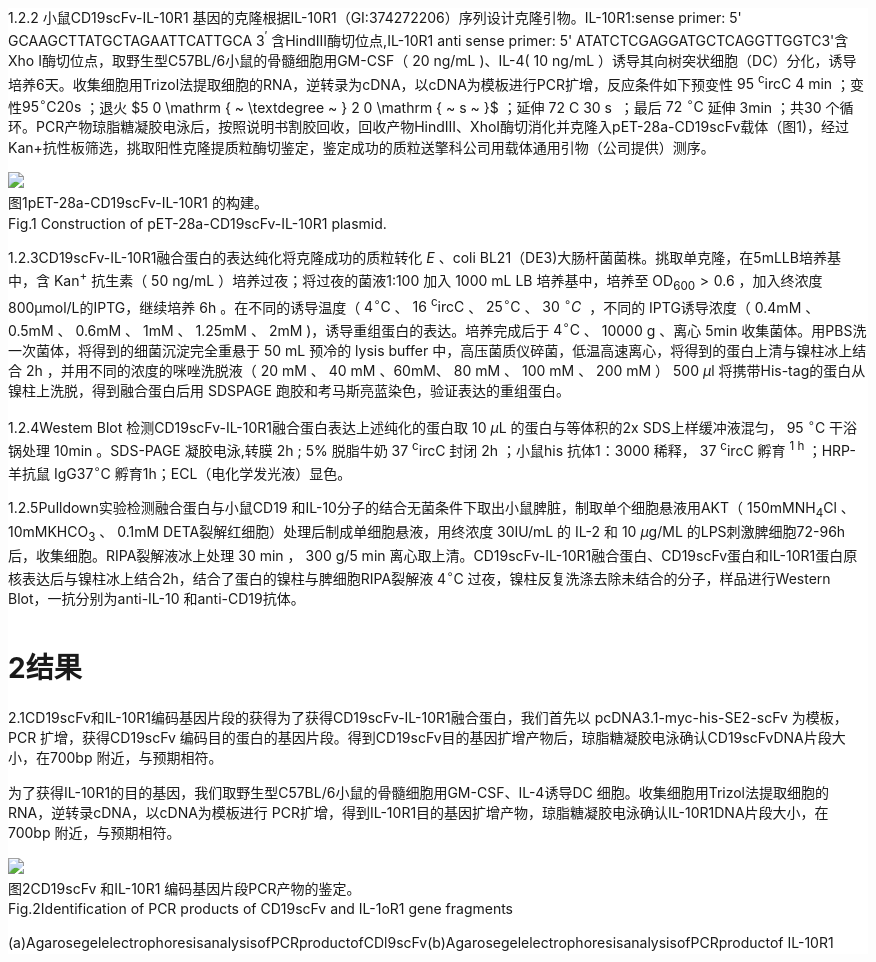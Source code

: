 1.2.2 小鼠CD19scFv-IL-10R1 基因的克隆根据IL-10R1（GI:374272206）序列设计克隆引物。IL-10R1:sense primer: 5' GCAAGCTTATGCTAGAATTCATTGCA $3 ^ { \prime }$ 含HindIII酶切位点,IL-10R1 anti sense primer: 5' ATATCTCGAGGATGCTCAGGTTGGTC3'含 Xho I酶切位点，取野生型C57BL/6小鼠的骨髓细胞用GM-CSF（ $2 0 ~ \mathrm { n g / m L }$ )、IL-4( $1 0 ~ \mathrm { { n g / m L } }$ ）诱导其向树突状细胞（DC）分化，诱导培养6天。收集细胞用Trizol法提取细胞的RNA，逆转录为cDNA，以cDNA为模板进行PCR扩增，反应条件如下预变性 $9 5 \ \mathrm { ^ circ C } \ 4 \ \mathrm { m i n }$ ；变性$9 5 ^ { \circ } \mathrm { C } 2 0 \mathrm { s }$ ；退火 $5 0 \mathrm { ~ \textdegree ~ } 2 0 \mathrm { ~ s ~ }$ ；延伸 $7 2  { \mathrm { ~ C ~ } } 3 0  { \mathrm { ~ s ~ } }$ ；最后 $7 2 \ \mathrm { { ^ \circ C } }$ 延伸 $3 \mathrm { m i n }$ ；共30 个循环。PCR产物琼脂糖凝胶电泳后，按照说明书割胶回收，回收产物HindIII、XhoI酶切消化并克隆入pET-28a-CD19scFv载体（图1)，经过Kan+抗性板筛选，挑取阳性克隆提质粒酶切鉴定，鉴定成功的质粒送擎科公司用载体通用引物（公司提供）测序。

![](images/e07df9922f58423dbdd8afa4b98718f283160313e7826fe83de336712f9acb8b.jpg)  
图1pET-28a-CD19scFv-IL-10R1 的构建。  
Fig.1 Construction of pET-28a-CD19scFv-IL-10R1 plasmid.

1.2.3CD19scFv-IL-10R1融合蛋白的表达纯化将克隆成功的质粒转化 $E$ 、coli BL21（DE3)大肠杆菌菌株。挑取单克隆，在5mLLB培养基中，含 $\mathrm { K a n ^ { + } }$ 抗生素（ $\mathrm { 5 0 ~ n g / m L }$ ）培养过夜；将过夜的菌液1:100 加入 $1 0 0 0 ~ \mathrm { { m L } }$ LB 培养基中，培养至 $\mathrm { O D } _ { 6 0 0 } > 0 . 6$ ，加入终浓度800μmol/L的IPTG，继续培养 $6 \mathrm { h }$ 。在不同的诱导温度（ $4 \mathrm { { ^ \circ C } }$ 、 $1 6 ~ \mathrm { { ^ circ C } }$ 、 $2 5 ^ { \circ } \mathrm { C }$ 、 $3 0 \ { ^ { \circ } C } \ { }$ ，不同的 IPTG诱导浓度（ $0 . 4 \mathrm { m M }$ 、 $0 . 5 \mathrm { m M }$ 、 $0 . 6 \mathrm { m M }$ 、 $1 \mathrm { m M }$ 、 $1 . 2 5 \mathrm { m M }$ 、 $2 \mathrm { m M }$ )，诱导重组蛋白的表达。培养完成后于 $4 \mathrm { { ^ \circ C } }$ 、 $1 0 0 0 0 \ \mathrm { g }$ 、离心 $5 \mathrm { m i n }$ 收集菌体。用PBS洗一次菌体，将得到的细菌沉淀完全重悬于 $5 0 ~ \mathrm { m L }$ 预冷的 lysis buffer 中，高压菌质仪碎菌，低温高速离心，将得到的蛋白上清与镍柱冰上结合 $2 \mathrm { h }$ ，并用不同的浓度的咪唑洗脱液（ $2 0 ~ \mathrm { m M }$ 、 $4 0 ~ \mathrm { m M }$ 、60mM、 $8 0 ~ \mathrm { m M }$ 、 $1 0 0 ~ \mathrm { { m M } }$ 、 $2 0 0 ~ \mathrm { m M }$ ） $5 0 0 ~ \mu \mathrm { l }$ 将携带His-tag的蛋白从镍柱上洗脱，得到融合蛋白后用 SDSPAGE 跑胶和考马斯亮蓝染色，验证表达的重组蛋白。

1.2.4Westem Blot 检测CD19scFv-IL-10R1融合蛋白表达上述纯化的蛋白取 $1 0 ~ \mu \mathrm { L }$ 的蛋白与等体积的2x SDS上样缓冲液混匀， $9 5 \ \mathrm { ^ \circ C }$ 干浴锅处理 $1 0 \mathrm { m i n }$ 。SDS-PAGE 凝胶电泳,转膜 $2 \mathrm { h }$ ; $5 \%$ 脱脂牛奶 $3 7 \ \mathrm { { ^ circ C } }$ 封闭 $2 \mathrm { h }$ ；小鼠his 抗体1：3000 稀释， $3 7 \ \mathrm { { ^ circ C } }$ 孵育 $^ { \textrm { 1 h } }$ ；HRP-羊抗鼠 $\mathrm { I g G } 3 7 ^ { \circ } \mathrm { C }$ 孵育1h；ECL（电化学发光液）显色。

1.2.5Pulldown实验检测融合蛋白与小鼠CD19 和IL-10分子的结合无菌条件下取出小鼠脾脏，制取单个细胞悬液用AKT（ $1 5 0 \mathrm { m M N H _ { 4 } C l }$ 、 $1 0 \mathrm { m M } \mathrm { K H C O } _ { 3 }$ 、 $0 . 1 \mathrm { m M }$ DETA裂解红细胞）处理后制成单细胞悬液，用终浓度 $3 0 \mathrm { I U / m L }$ 的 IL-2 和 $1 0 ~ \mu \mathrm { g / M L }$ 的LPS刺激脾细胞72-96h后，收集细胞。RIPA裂解液冰上处理 $3 0 ~ \mathrm { m i n }$ ， $3 0 0 ~ \mathrm { g } / 5 ~ \mathrm { m i n }$ 离心取上清。CD19scFv-IL-10R1融合蛋白、CD19scFv蛋白和IL-10R1蛋白原核表达后与镍柱冰上结合2h，结合了蛋白的镍柱与脾细胞RIPA裂解液 $4 \mathrm { { ^ \circ C } }$ 过夜，镍柱反复洗涤去除未结合的分子，样品进行Western Blot，一抗分别为anti-IL-10 和anti-CD19抗体。

# 2结果

2.1CD19scFv和IL-10R1编码基因片段的获得为了获得CD19scFv-IL-10R1融合蛋白，我们首先以 pcDNA3.1-myc-his-SE2-scFv 为模板，PCR 扩增，获得CD19scFv 编码目的蛋白的基因片段。得到CD19scFv目的基因扩增产物后，琼脂糖凝胶电泳确认CD19scFvDNA片段大小，在700bp 附近，与预期相符。

为了获得IL-10R1的目的基因，我们取野生型C57BL/6小鼠的骨髓细胞用GM-CSF、IL-4诱导DC 细胞。收集细胞用Trizol法提取细胞的RNA，逆转录cDNA，以cDNA为模板进行 PCR扩增，得到IL-10R1目的基因扩增产物，琼脂糖凝胶电泳确认IL-10R1DNA片段大小，在700bp 附近，与预期相符。

![](images/700b99f6e7d3db9fb68c45e74607ceb7843eb93138a4cbb7f6f622d62eafc725.jpg)  
图2CD19scFv 和IL-10R1 编码基因片段PCR产物的鉴定。  
Fig.2Identification of PCR products of CD19scFv and IL-1oR1 gene fragments

(a)AgarosegelelectrophoresisanalysisofPCRproductofCDl9scFv(b)AgarosegelelectrophoresisanalysisofPCRproductof IL-10R1
